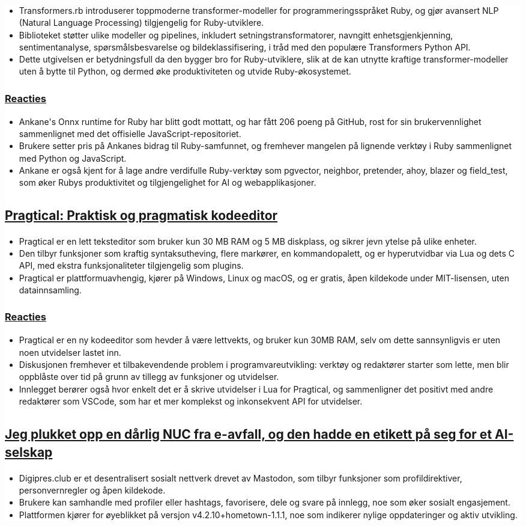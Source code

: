 - Transformers.rb introduserer toppmoderne transformer-modeller for programmeringsspråket Ruby, og gjør avansert NLP (Natural Language Processing) tilgjengelig for Ruby-utviklere.
- Biblioteket støtter ulike modeller og pipelines, inkludert setningstransformatorer, navngitt enhetsgjenkjenning, sentimentanalyse, spørsmålsbesvarelse og bildeklassifisering, i tråd med den populære Transformers Python API.
- Dette utgivelsen er betydningsfull da den bygger bro for Ruby-utviklere, slik at de kan utnytte kraftige transformer-modeller uten å bytte til Python, og dermed øke produktiviteten og utvide Ruby-økosystemet.

### [Reacties](https://news.ycombinator.com/item?id=41299148)

- Ankane's Onnx runtime for Ruby har blitt godt mottatt, og har fått 206 poeng på GitHub, rost for sin brukervennlighet sammenlignet med det offisielle JavaScript-repositoriet.
- Brukere setter pris på Ankanes bidrag til Ruby-samfunnet, og fremhever mangelen på lignende verktøy i Ruby sammenlignet med Python og JavaScript.
- Ankane er også kjent for å lage andre verdifulle Ruby-verktøy som pgvector, neighbor, pretender, ahoy, blazer og field_test, som øker Rubys produktivitet og tilgjengelighet for AI og webapplikasjoner.

## [Pragtical: Praktisk og pragmatisk kodeeditor](https://pragtical.dev/)

- Pragtical er en lett teksteditor som bruker kun 30 MB RAM og 5 MB diskplass, og sikrer jevn ytelse på ulike enheter.
- Den tilbyr funksjoner som kraftig syntaksutheving, flere markører, en kommandopalett, og er hyperutvidbar via Lua og dets C API, med ekstra funksjonaliteter tilgjengelig som plugins.
- Pragtical er plattformuavhengig, kjører på Windows, Linux og macOS, og er gratis, åpen kildekode under MIT-lisensen, uten datainnsamling.

### [Reacties](https://news.ycombinator.com/item?id=41297609)

- Pragtical er en ny kodeeditor som hevder å være lettvekts, og bruker kun 30MB RAM, selv om dette sannsynligvis er uten noen utvidelser lastet inn.
- Diskusjonen fremhever et tilbakevendende problem i programvareutvikling: verktøy og redaktører starter som lette, men blir oppblåste over tid på grunn av tillegg av funksjoner og utvidelser.
- Innlegget berører også hvor enkelt det er å skrive utvidelser i Lua for Pragtical, og sammenligner det positivt med andre redaktører som VSCode, som har et mer komplekst og inkonsekvent API for utvidelser.

## [Jeg plukket opp en dårlig NUC fra e-avfall, og den hadde en etikett på seg for et AI-selskap](https://digipres.club/@foone/112990331505043510)

- Digipres.club er et desentralisert sosialt nettverk drevet av Mastodon, som tilbyr funksjoner som profildirektiver, personvernregler og åpen kildekode.
- Brukere kan samhandle med profiler eller hashtags, favorisere, dele og svare på innlegg, noe som øker sosialt engasjement.
- Plattformen kjører for øyeblikket på versjon v4.2.10+hometown-1.1.1, noe som indikerer nylige oppdateringer og aktiv utvikling.
